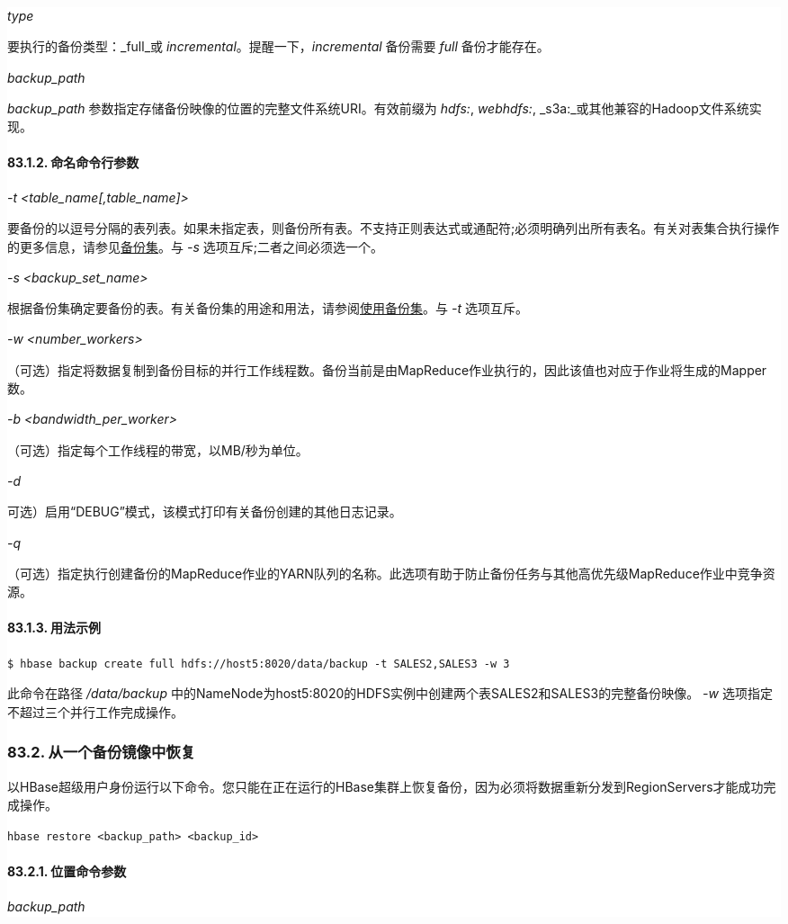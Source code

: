 _type_


要执行的备份类型：_full_或 _incremental_。提醒一下，_incremental_ 备份需要 _full_ 备份才能存在。


_backup\_path_

_backup\_path_ 参数指定存储备份映像的位置的完整文件系统URI。有效前缀为 _hdfs:_, _webhdfs:_, _s3a:_或其他兼容的Hadoop文件系统实现。

#### 83.1.2\. 命名命令行参数

_-t <table_name[,table_name]>_


要备份的以逗号分隔的表列表。如果未指定表，则备份所有表。不支持正则表达式或通配符;必须明确列出所有表名。有关对表集合执行操作的更多信息，请参见[备份集](＃br.using.backup.sets)。与 _-s_ 选项互斥;二者之间必须选一个。

_-s <backup_set_name>_


根据备份集确定要备份的表。有关备份集的用途和用法，请参阅[使用备份集](＃br.using.backup.sets)。与 _-t_ 选项互斥。


_-w <number_workers>_

（可选）指定将数据复制到备份目标的并行工作线程数。备份当前是由MapReduce作业执行的，因此该值也对应于作业将生成的Mapper数。

_-b <bandwidth_per_worker>_


（可选）指定每个工作线程的带宽，以MB/秒为单位。

_-d_

可选）启用“DEBUG”模式，该模式打印有关备份创建的其他日志记录。

_-q <name>_


（可选）指定执行创建备份的MapReduce作业的YARN队列的名称。此选项有助于防止备份任务与其他高优先级MapReduce作业中竞争资源。

#### 83.1.3\. 用法示例

```
$ hbase backup create full hdfs://host5:8020/data/backup -t SALES2,SALES3 -w 3
```


此命令在路径 _/data/backup_ 中的NameNode为host5:8020的HDFS实例中创建两个表SALES2和SALES3的完整备份映像。 _-w_ 选项指定不超过三个并行工作完成操作。


### 83.2\. 从一个备份镜像中恢复

以HBase超级用户身份运行以下命令。您只能在正在运行的HBase集群上恢复备份，因为必须将数据重新分发到RegionServers才能成功完成操作。

```
hbase restore <backup_path> <backup_id>
```

#### 83.2.1\. 位置命令参数

_backup_path_
